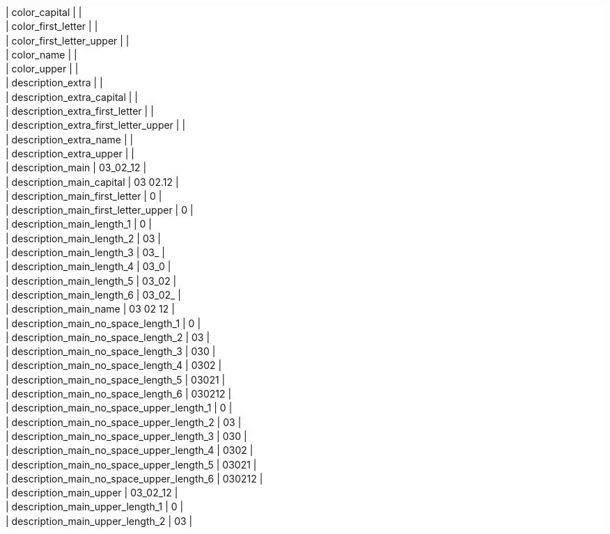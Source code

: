 | color_capital |  |  
| color_first_letter |  |  
| color_first_letter_upper |  |  
| color_name |  |  
| color_upper |  |  
| description_extra |  |  
| description_extra_capital |  |  
| description_extra_first_letter |  |  
| description_extra_first_letter_upper |  |  
| description_extra_name |  |  
| description_extra_upper |  |  
| description_main | 03_02_12 |  
| description_main_capital | 03 02.12 |  
| description_main_first_letter | 0 |  
| description_main_first_letter_upper | 0 |  
| description_main_length_1 | 0 |  
| description_main_length_2 | 03 |  
| description_main_length_3 | 03_ |  
| description_main_length_4 | 03_0 |  
| description_main_length_5 | 03_02 |  
| description_main_length_6 | 03_02_ |  
| description_main_name | 03 02 12 |  
| description_main_no_space_length_1 | 0 |  
| description_main_no_space_length_2 | 03 |  
| description_main_no_space_length_3 | 030 |  
| description_main_no_space_length_4 | 0302 |  
| description_main_no_space_length_5 | 03021 |  
| description_main_no_space_length_6 | 030212 |  
| description_main_no_space_upper_length_1 | 0 |  
| description_main_no_space_upper_length_2 | 03 |  
| description_main_no_space_upper_length_3 | 030 |  
| description_main_no_space_upper_length_4 | 0302 |  
| description_main_no_space_upper_length_5 | 03021 |  
| description_main_no_space_upper_length_6 | 030212 |  
| description_main_upper | 03_02_12 |  
| description_main_upper_length_1 | 0 |  
| description_main_upper_length_2 | 03 |  